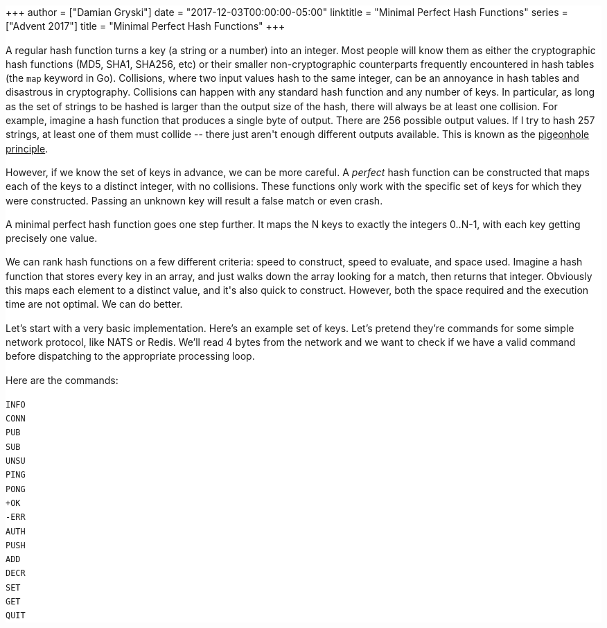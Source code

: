 +++
author = ["Damian Gryski"]
date = "2017-12-03T00:00:00-05:00"
linktitle = "Minimal Perfect Hash Functions"
series = ["Advent 2017"]
title = "Minimal Perfect Hash Functions"
+++

A regular hash function turns a key (a string or a number) into an integer.
Most people will know them as either the cryptographic hash functions (MD5,
SHA1, SHA256, etc) or their smaller non-cryptographic counterparts frequently
encountered in hash tables (the `map` keyword in Go). Collisions, where two
input values hash to the same integer, can be an annoyance in hash tables and
disastrous in cryptography. Collisions can happen with any standard hash function and any number of keys.
In particular, as long as the set of strings to be hashed is
larger than the output size of the hash, there will always be at least one
collision. For example, imagine a hash function that produces a single byte
of output. There are 256 possible output values. If I try to hash 257
strings, at least one of them must collide -- there just aren't enough
different outputs available. This is known as the [pigeonhole principle](
https://en.wikipedia.org/wiki/Pigeonhole_principle).

However, if we know the set of keys in advance, we can be more careful. A
*perfect* hash function can be constructed that maps each of the keys to a
distinct integer, with no collisions. These functions only work with the
specific set of keys for which they were constructed. Passing an unknown key will
result a false match or even crash.

A minimal perfect hash function goes one step further. It maps the N keys to
exactly the integers 0..N-1, with each key getting precisely one value.

We can rank hash functions on a few different criteria: speed to construct,
speed to evaluate, and space used. Imagine a hash function that stores every
key in an array, and just walks down the array looking for a match, then
returns that integer. Obviously this maps each element to a distinct value,
and it's also quick to construct. However, both the space required and the execution
time are not optimal. We can do better.

Let’s start with a very basic implementation. Here’s an example set of keys.
Let’s pretend they’re commands for some simple network protocol, like NATS or
Redis. We’ll read 4 bytes from the network and we want to check if we have a
valid command before dispatching to the appropriate processing loop.

Here are the commands:
```
INFO
CONN
PUB 
SUB 
UNSU
PING
PONG
+OK 
-ERR
AUTH
PUSH
ADD 
DECR
SET 
GET 
QUIT
```
